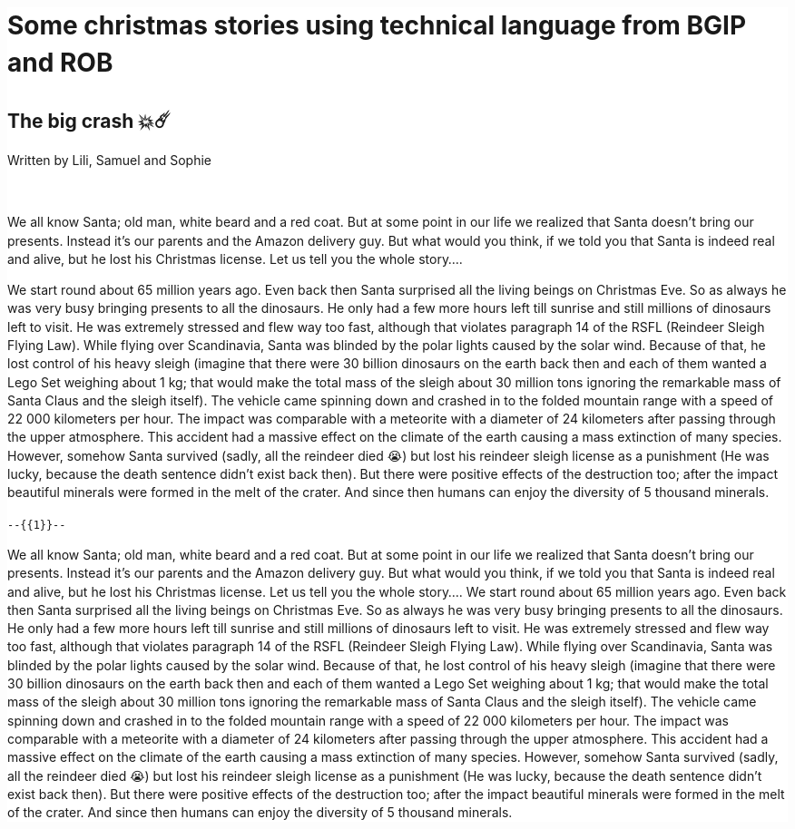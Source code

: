 

# Some christmas stories using technical language from BGIP and ROB

## The big crash 💥☄️

Written by Lili, Samuel and Sophie

<br>

We all know Santa; old man, white beard and a red coat. But at some point in our life we realized that Santa doesn’t bring our presents. Instead it’s our parents and the Amazon delivery guy. But what would you think, if we told you that Santa is indeed real and alive, but he lost his Christmas license. Let us tell you the whole story….

We start round about 65 million years ago. Even back then Santa surprised all the living beings on Christmas Eve. So as always he was very busy bringing presents to all the dinosaurs. He only had a few more hours left till sunrise and still millions of dinosaurs left to visit. He was extremely stressed and flew way too fast, although that violates paragraph 14 of the RSFL (Reindeer Sleigh Flying Law). While flying over Scandinavia, Santa was blinded by the polar lights caused by the solar wind. Because of that, he lost control of his heavy sleigh (imagine that there were 30 billion dinosaurs on the earth back then and each of them wanted a Lego Set weighing about 1 kg; that would make the total mass of the sleigh about 30 million tons ignoring the remarkable mass of Santa Claus and the sleigh itself). The vehicle came spinning down and crashed in to the folded mountain range with a speed of 22 000 kilometers per hour. The impact was comparable with a meteorite with a diameter of 24 kilometers after passing through the upper atmosphere. This accident had a massive effect on the climate of the earth causing a mass extinction of many species. However, somehow Santa survived (sadly, all the reindeer died 😭) but lost his reindeer sleigh license as a punishment (He was lucky, because the death sentence didn’t exist back then). But there were positive effects of the destruction too; after the impact beautiful minerals were formed in the melt of the crater. And since then humans can enjoy the diversity of 5 thousand minerals.

    --{{1}}--
We all know Santa; old man, white beard and a red coat. But at some point in our life we realized that Santa doesn’t bring our presents. Instead it’s our parents and the Amazon delivery guy. But what would you think, if we told you that Santa is indeed real and alive, but he lost his Christmas license. Let us tell you the whole story….
We start round about 65 million years ago. Even back then Santa surprised all the living beings on Christmas Eve. So as always he was very busy bringing presents to all the dinosaurs. He only had a few more hours left till sunrise and still millions of dinosaurs left to visit. He was extremely stressed and flew way too fast, although that violates paragraph 14 of the RSFL (Reindeer Sleigh Flying Law). While flying over Scandinavia, Santa was blinded by the polar lights caused by the solar wind. Because of that, he lost control of his heavy sleigh (imagine that there were 30 billion dinosaurs on the earth back then and each of them wanted a Lego Set weighing about 1 kg; that would make the total mass of the sleigh about 30 million tons ignoring the remarkable mass of Santa Claus and the sleigh itself). The vehicle came spinning down and crashed in to the folded mountain range with a speed of 22 000 kilometers per hour. The impact was comparable with a meteorite with a diameter of 24 kilometers after passing through the upper atmosphere. This accident had a massive effect on the climate of the earth causing a mass extinction of many species. However, somehow Santa survived (sadly, all the reindeer died 😭) but lost his reindeer sleigh license as a punishment (He was lucky, because the death sentence didn’t exist back then). But there were positive effects of the destruction too; after the impact beautiful minerals were formed in the melt of the crater. And since then humans can enjoy the diversity of 5 thousand minerals.
